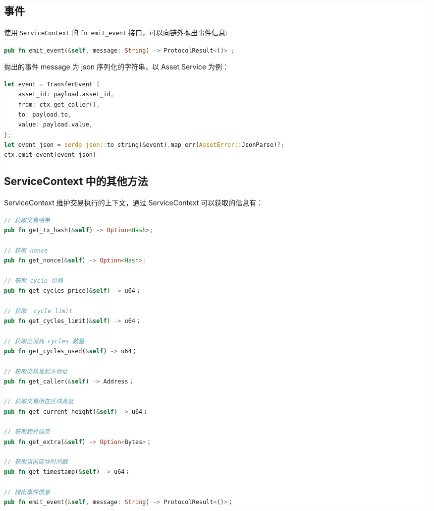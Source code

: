 ## 事件

使用 `ServiceContext` 的 `fn emit_event` 接口，可以向链外抛出事件信息:

```rust
pub fn emit_event(&self, message: String) -> ProtocolResult<()> ;
```

抛出的事件 message 为 json 序列化的字符串，以 Asset Service 为例：

```rust
let event = TransferEvent {
    asset_id: payload.asset_id,
    from: ctx.get_caller(),
    to: payload.to,
    value: payload.value,
};
let event_json = serde_json::to_string(&event).map_err(AssetError::JsonParse)?;
ctx.emit_event(event_json)
```

## ServiceContext 中的其他方法

ServiceContext 维护交易执行的上下文，通过 ServiceContext 可以获取的信息有：

```rust
// 获取交易哈希
pub fn get_tx_hash(&self) -> Option<Hash>;

// 获取 nonce
pub fn get_nonce(&self) -> Option<Hash>;

// 获取 cycle 价格
pub fn get_cycles_price(&self) -> u64；

// 获取  cycle limit
pub fn get_cycles_limit(&self) -> u64；

// 获取已消耗 cycles 数量
pub fn get_cycles_used(&self) -> u64；

// 获取交易发起方地址
pub fn get_caller(&self) -> Address；

// 获取交易所在区块高度
pub fn get_current_height(&self) -> u64；

// 获取额外信息
pub fn get_extra(&self) -> Option<Bytes>；

// 获取当前区块时间戳
pub fn get_timestamp(&self) -> u64；

// 抛出事件信息
pub fn emit_event(&self, message: String) -> ProtocolResult<()>；
```
